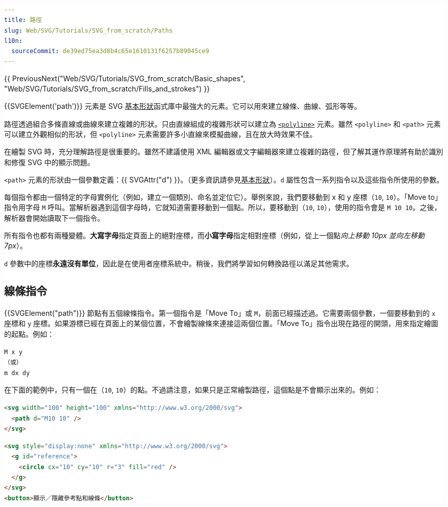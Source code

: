 ```yaml
---
title: 路徑
slug: Web/SVG/Tutorials/SVG_from_scratch/Paths
l10n:
  sourceCommit: de39ed75ea3d8b4c65e1610131f6257b89045ce9
---
```


{{ PreviousNext("Web/SVG/Tutorials/SVG_from_scratch/Basic_shapes", "Web/SVG/Tutorials/SVG_from_scratch/Fills_and_strokes") }}

{{SVGElement('path')}} 元素是 SVG [基本形狀](/zh-TW/docs/Web/SVG/Tutorials/SVG_from_scratch/Basic_shapes)函式庫中最強大的元素。它可以用來建立線條、曲線、弧形等等。

路徑透過組合多條直線或曲線來建立複雜的形狀。只由直線組成的複雜形狀可以建立為 [`<polyline>`](/zh-TW/docs/Web/SVG/Tutorials/SVG_from_scratch/Basic_shapes#polyline) 元素。雖然 `<polyline>` 和 `<path>` 元素可以建立外觀相似的形狀，但 `<polyline>` 元素需要許多小直線來模擬曲線，且在放大時效果不佳。

在繪製 SVG 時，充分理解路徑是很重要的。雖然不建議使用 XML 編輯器或文字編輯器來建立複雜的路徑，但了解其運作原理將有助於識別和修復 SVG 中的顯示問題。

`<path>` 元素的形狀由一個參數定義：{{ SVGAttr("d") }}。（更多資訊請參見[基本形狀](/zh-TW/docs/Web/SVG/Tutorials/SVG_from_scratch/Basic_shapes)）。`d` 屬性包含一系列指令以及這些指令所使用的參數。

每個指令都由一個特定的字母實例化（例如，建立一個類別、命名並定位它）。舉例來說，我們要移動到 x 和 y 座標（`10`, `10`）。「Move to」指令用字母 `M` 呼叫。當解析器遇到這個字母時，它就知道需要移動到一個點。所以，要移動到（`10`, `10`），使用的指令會是 `M 10 10`。之後，解析器會開始讀取下一個指令。

所有指令也都有兩種變體。**大寫字母**指定頁面上的絕對座標，而**小寫字母**指定相對座標（例如，從上一個點*向上移動 10px 並向左移動 7px*）。

`d` 參數中的座標**永遠沒有單位**，因此是在使用者座標系統中。稍後，我們將學習如何轉換路徑以滿足其他需求。

## 線條指令

{{SVGElement("path")}} 節點有五個線條指令。第一個指令是「Move To」或 `M`，前面已經描述過。它需要兩個參數，一個要移動到的 `x` 座標和 `y` 座標。如果游標已經在頁面上的某個位置，不會繪製線條來連接這兩個位置。「Move To」指令出現在路徑的開頭，用來指定繪圖的起點。例如：

```plain
M x y
（或）
m dx dy
```

在下面的範例中，只有一個在（`10`, `10`）的點。不過請注意，如果只是正常繪製路徑，這個點是不會顯示出來的。例如：

```html live-sample___move-to
<svg width="100" height="100" xmlns="http://www.w3.org/2000/svg">
  <path d="M10 10" />
</svg>
```

```html hidden live-sample___move-to
<svg style="display:none" xmlns="http://www.w3.org/2000/svg">
  <g id="reference">
    <circle cx="10" cy="10" r="3" fill="red" />
  </g>
</svg>
<button>顯示／隱藏參考點和線條</button>
```
